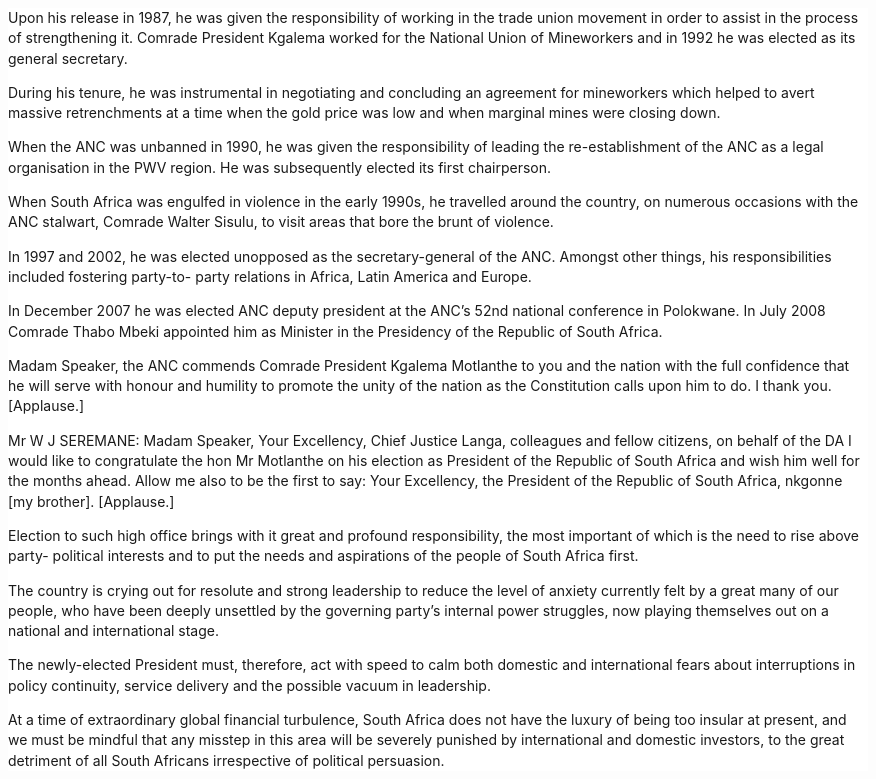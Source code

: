 Upon his release in 1987, he was given the responsibility of working in the
trade union movement in order to assist in the process of strengthening it.
Comrade President Kgalema worked for the National Union of Mineworkers and
in 1992 he was elected as its general secretary.

During his tenure, he was instrumental in negotiating and concluding an
agreement for mineworkers which helped to avert massive retrenchments at a
time when the gold price was low and when marginal mines were closing down.

When the ANC was unbanned in 1990, he was given the responsibility of
leading the re-establishment of the ANC as a legal organisation in the PWV
region. He was subsequently elected its first chairperson.

When South Africa was engulfed in violence in the early 1990s, he travelled
around the country, on numerous occasions with the ANC stalwart, Comrade
Walter Sisulu, to visit areas that bore the brunt of violence.

In 1997 and 2002, he was elected unopposed as the secretary-general of the
ANC. Amongst other things, his responsibilities included fostering party-to-
party relations in Africa, Latin America and Europe.

In December 2007 he was elected ANC deputy president at the ANC’s 52nd
national conference in Polokwane. In July 2008 Comrade Thabo Mbeki
appointed him as Minister in the Presidency of the Republic of South
Africa.

Madam Speaker, the ANC commends Comrade President Kgalema Motlanthe to you
and the nation with the full confidence that he will serve with honour and
humility to promote the unity of the nation as the Constitution calls upon
him to do. I thank you. [Applause.]

Mr W J SEREMANE: Madam Speaker, Your Excellency, Chief Justice Langa,
colleagues and fellow citizens, on behalf of the DA I would like to
congratulate the hon Mr Motlanthe on his election as President of the
Republic of South Africa and wish him well for the months ahead. Allow me
also to be the first to say: Your Excellency, the President of the Republic
of South Africa, nkgonne [my brother]. [Applause.]

Election to such high office brings with it great and profound
responsibility, the most important of which is the need to rise above party-
political interests and to put the needs and aspirations of the people of
South Africa first.

The country is crying out for resolute and strong leadership to reduce the
level of anxiety currently felt by a great many of our people, who have
been deeply unsettled by the governing party’s internal power struggles,
now playing themselves out on a national and international stage.

The newly-elected President must, therefore, act with speed to calm both
domestic and international fears about interruptions in policy continuity,
service delivery and the possible vacuum in leadership.

At a time of extraordinary global financial turbulence, South Africa does
not have the luxury of being too insular at present, and we must be mindful
that any misstep in this area will be severely punished by international
and domestic investors, to the great detriment of all South Africans
irrespective of political persuasion.
